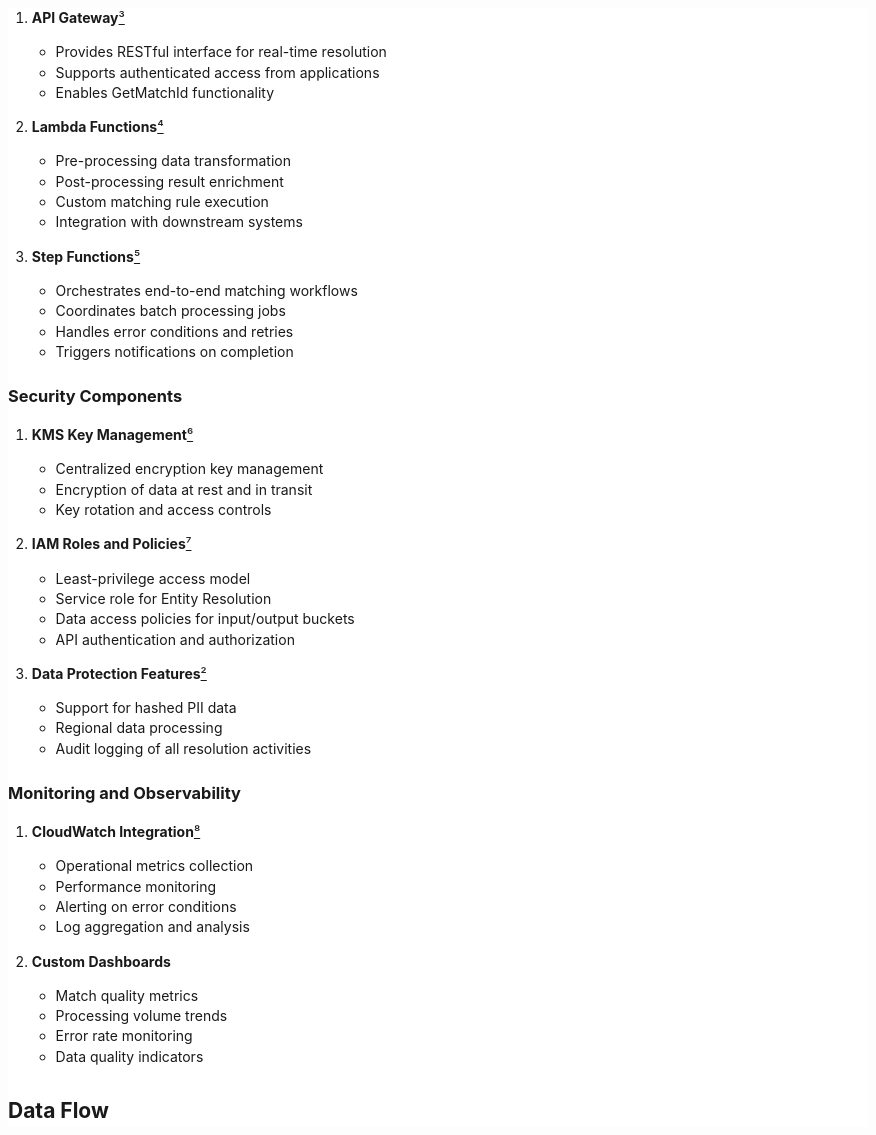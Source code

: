 1. **API Gateway**[³](#references)

   - Provides RESTful interface for real-time resolution
   - Supports authenticated access from applications
   - Enables GetMatchId functionality

1. **Lambda Functions**[⁴](#references)

   - Pre-processing data transformation
   - Post-processing result enrichment
   - Custom matching rule execution
   - Integration with downstream systems

1. **Step Functions**[⁵](#references)

   - Orchestrates end-to-end matching workflows
   - Coordinates batch processing jobs
   - Handles error conditions and retries
   - Triggers notifications on completion

### Security Components

1. **KMS Key Management**[⁶](#references)

   - Centralized encryption key management
   - Encryption of data at rest and in transit
   - Key rotation and access controls

1. **IAM Roles and Policies**[⁷](#references)

   - Least-privilege access model
   - Service role for Entity Resolution
   - Data access policies for input/output buckets
   - API authentication and authorization

1. **Data Protection Features**[²](#references)

   - Support for hashed PII data
   - Regional data processing
   - Audit logging of all resolution activities

### Monitoring and Observability

1. **CloudWatch Integration**[⁸](#references)

   - Operational metrics collection
   - Performance monitoring
   - Alerting on error conditions
   - Log aggregation and analysis

1. **Custom Dashboards**

   - Match quality metrics
   - Processing volume trends
   - Error rate monitoring
   - Data quality indicators

## Data Flow
